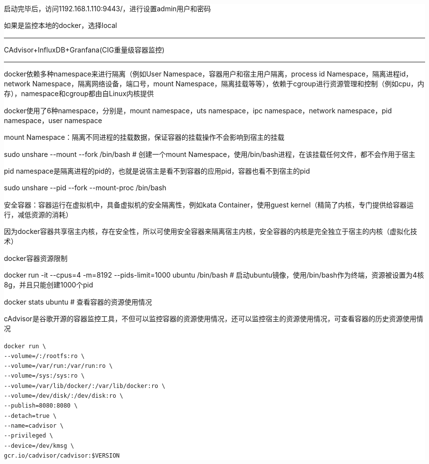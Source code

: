 
启动完毕后，访问1192.168.1.110:9443/，进行设置admin用户和密码

如果是监控本地的docker，选择local






---


CAdvisor+InfluxDB+Granfana(CIG重量级容器监控)








---







docker依赖多种namespace来进行隔离（例如User Namespace，容器用户和宿主用户隔离，process id Namespace，隔离进程id，network Namespace，隔离网络设备，端口号，mount Namespace，隔离挂载等等），依赖于cgroup进行资源管理和控制（例如cpu，内存），namespace和cgroup都由自Linux内核提供

docker使用了6种namespace，分别是，mount namespace，uts namespace，ipc namespace，network namespace，pid namespace，user namespace


mount Namespace：隔离不同进程的挂载数据，保证容器的挂载操作不会影响到宿主的挂载

sudo unshare --mount --fork /bin/bash # 创建一个mount Namespace，使用/bin/bash进程，在该挂载任何文件，都不会作用于宿主

pid namespace是隔离进程的pid的，也就是说宿主是看不到容器的应用pid，容器也看不到宿主的pid

sudo unshare --pid --fork  --mount-proc /bin/bash 

安全容器：容器运行在虚拟机中，具备虚拟机的安全隔离性，例如kata Container，使用guest kernel（精简了内核，专门提供给容器运行，减低资源的消耗）

因为docker容器共享宿主内核，存在安全性，所以可使用安全容器来隔离宿主内核，安全容器的内核是完全独立于宿主的内核（虚拟化技术）


docker容器资源限制

docker run -it --cpus=4 -m=8192 --pids-limit=1000 ubuntu /bin/bash # 启动ubuntu镜像，使用/bin/bash作为终端，资源被设置为4核8g，并且只能创建1000个pid

docker stats ubuntu # 查看容器的资源使用情况



cAdvisor是谷歌开源的容器监控工具，不但可以监控容器的资源使用情况，还可以监控宿主的资源使用情况，可查看容器的历史资源使用情况


    docker run \
    --volume=/:/rootfs:ro \
    --volume=/var/run:/var/run:ro \
    --volume=/sys:/sys:ro \
    --volume=/var/lib/docker/:/var/lib/docker:ro \
    --volume=/dev/disk/:/dev/disk:ro \
    --publish=8080:8080 \
    --detach=true \
    --name=cadvisor \
    --privileged \
    --device=/dev/kmsg \
    gcr.io/cadvisor/cadvisor:$VERSION
